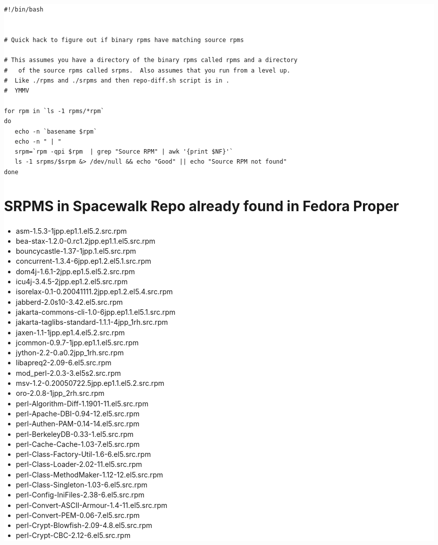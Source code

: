 

    #!/bin/bash
    
    
    # Quick hack to figure out if binary rpms have matching source rpms
    
    # This assumes you have a directory of the binary rpms called rpms and a directory
    #   of the source rpms called srpms.  Also assumes that you run from a level up.
    #  Like ./rpms and ./srpms and then repo-diff.sh script is in .
    #  YMMV
    
    for rpm in `ls -1 rpms/*rpm`
    do
       echo -n `basename $rpm`
       echo -n " | "
       srpm=`rpm -qpi $rpm  | grep "Source RPM" | awk '{print $NF}'`
       ls -1 srpms/$srpm &> /dev/null && echo "Good" || echo "Source RPM not found"
    done
# SRPMS in Spacewalk Repo already found in Fedora Proper



 * asm-1.5.3-1jpp.ep1.1.el5.2.src.rpm
 * bea-stax-1.2.0-0.rc1.2jpp.ep1.1.el5.src.rpm
 * bouncycastle-1.37-1jpp.1.el5.src.rpm
 * concurrent-1.3.4-6jpp.ep1.2.el5.1.src.rpm
 * dom4j-1.6.1-2jpp.ep1.5.el5.2.src.rpm
 * icu4j-3.4.5-2jpp.ep1.2.el5.src.rpm
 * isorelax-0.1-0.20041111.2jpp.ep1.2.el5.4.src.rpm
 * jabberd-2.0s10-3.42.el5.src.rpm
 * jakarta-commons-cli-1.0-6jpp.ep1.1.el5.1.src.rpm
 * jakarta-taglibs-standard-1.1.1-4jpp_1rh.src.rpm
 * jaxen-1.1-1jpp.ep1.4.el5.2.src.rpm
 * jcommon-0.9.7-1jpp.ep1.1.el5.src.rpm
 * jython-2.2-0.a0.2jpp_1rh.src.rpm
 * libapreq2-2.09-6.el5.src.rpm
 * mod_perl-2.0.3-3.el5s2.src.rpm
 * msv-1.2-0.20050722.5jpp.ep1.1.el5.2.src.rpm
 * oro-2.0.8-1jpp_2rh.src.rpm
 * perl-Algorithm-Diff-1.1901-11.el5.src.rpm
 * perl-Apache-DBI-0.94-12.el5.src.rpm
 * perl-Authen-PAM-0.14-14.el5.src.rpm
 * perl-BerkeleyDB-0.33-1.el5.src.rpm
 * perl-Cache-Cache-1.03-7.el5.src.rpm
 * perl-Class-Factory-Util-1.6-6.el5.src.rpm
 * perl-Class-Loader-2.02-11.el5.src.rpm
 * perl-Class-MethodMaker-1.12-12.el5.src.rpm
 * perl-Class-Singleton-1.03-6.el5.src.rpm
 * perl-Config-IniFiles-2.38-6.el5.src.rpm
 * perl-Convert-ASCII-Armour-1.4-11.el5.src.rpm
 * perl-Convert-PEM-0.06-7.el5.src.rpm
 * perl-Crypt-Blowfish-2.09-4.8.el5.src.rpm
 * perl-Crypt-CBC-2.12-6.el5.src.rpm